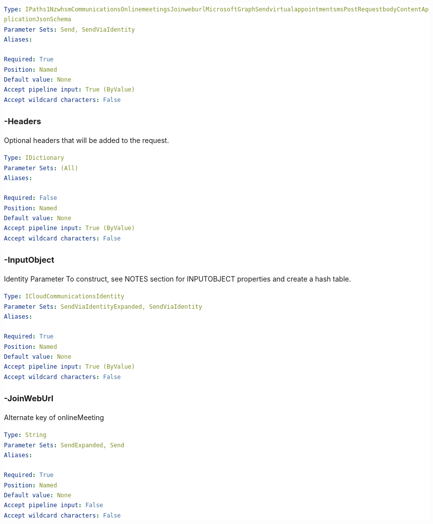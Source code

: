 ```yaml
Type: IPaths1NzwhsmCommunicationsOnlinemeetingsJoinweburlMicrosoftGraphSendvirtualappointmentsmsPostRequestbodyContentApplicationJsonSchema
Parameter Sets: Send, SendViaIdentity
Aliases:

Required: True
Position: Named
Default value: None
Accept pipeline input: True (ByValue)
Accept wildcard characters: False
```

### -Headers
Optional headers that will be added to the request.

```yaml
Type: IDictionary
Parameter Sets: (All)
Aliases:

Required: False
Position: Named
Default value: None
Accept pipeline input: True (ByValue)
Accept wildcard characters: False
```

### -InputObject
Identity Parameter
To construct, see NOTES section for INPUTOBJECT properties and create a hash table.

```yaml
Type: ICloudCommunicationsIdentity
Parameter Sets: SendViaIdentityExpanded, SendViaIdentity
Aliases:

Required: True
Position: Named
Default value: None
Accept pipeline input: True (ByValue)
Accept wildcard characters: False
```

### -JoinWebUrl
Alternate key of onlineMeeting

```yaml
Type: String
Parameter Sets: SendExpanded, Send
Aliases:

Required: True
Position: Named
Default value: None
Accept pipeline input: False
Accept wildcard characters: False
```

